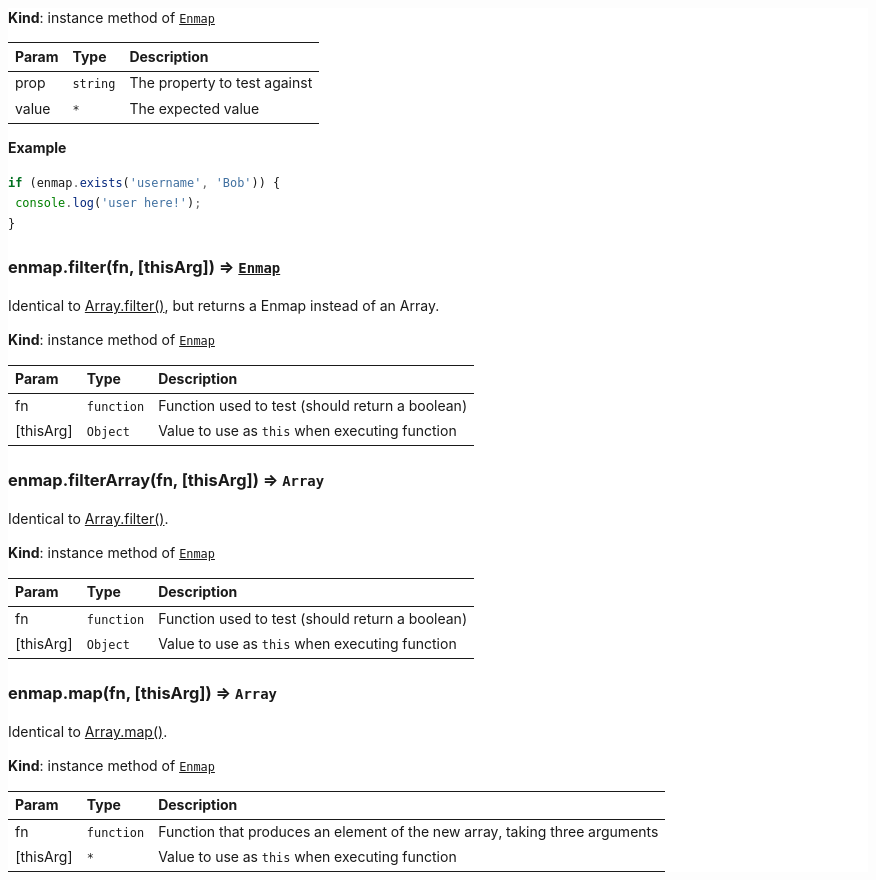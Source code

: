 **Kind**: instance method of [`Enmap`](api.md#Enmap)

| Param | Type | Description |
| :--- | :--- | :--- |
| prop | `string` | The property to test against |
| value | `*` | The expected value |

**Example**

```javascript
if (enmap.exists('username', 'Bob')) {
 console.log('user here!');
}
```

### enmap.filter\(fn, \[thisArg\]\) ⇒ [`Enmap`](api.md#Enmap)

Identical to [Array.filter\(\)](https://developer.mozilla.org/en-US/docs/Web/JavaScript/Reference/Global_Objects/Array/filter), but returns a Enmap instead of an Array.

**Kind**: instance method of [`Enmap`](api.md#Enmap)

| Param | Type | Description |
| :--- | :--- | :--- |
| fn | `function` | Function used to test \(should return a boolean\) |
| \[thisArg\] | `Object` | Value to use as `this` when executing function |

### enmap.filterArray\(fn, \[thisArg\]\) ⇒ `Array`

Identical to [Array.filter\(\)](https://developer.mozilla.org/en-US/docs/Web/JavaScript/Reference/Global_Objects/Array/filter).

**Kind**: instance method of [`Enmap`](api.md#Enmap)

| Param | Type | Description |
| :--- | :--- | :--- |
| fn | `function` | Function used to test \(should return a boolean\) |
| \[thisArg\] | `Object` | Value to use as `this` when executing function |

### enmap.map\(fn, \[thisArg\]\) ⇒ `Array`

Identical to [Array.map\(\)](https://developer.mozilla.org/en-US/docs/Web/JavaScript/Reference/Global_Objects/Array/map).

**Kind**: instance method of [`Enmap`](api.md#Enmap)

| Param | Type | Description |
| :--- | :--- | :--- |
| fn | `function` | Function that produces an element of the new array, taking three arguments |
| \[thisArg\] | `*` | Value to use as `this` when executing function |
